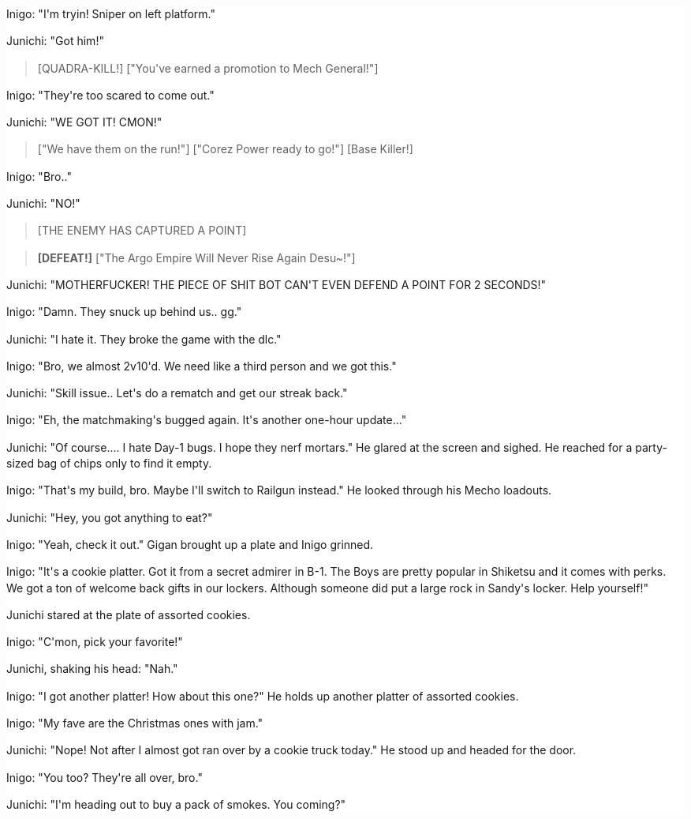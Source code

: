 Inigo: "I'm tryin! Sniper on left platform."

Junichi: "Got him!"

>[QUADRA-KILL!] ["You've earned a promotion to Mech General!"]

Inigo: "They're too scared to come out."

Junichi: "WE GOT IT! CMON!"

>["We have them on the run!"] ["Corez Power ready to go!"] [Base Killer!]

Inigo: "Bro.."

Junichi: "NO!"

>[THE ENEMY HAS CAPTURED A POINT]

>**[DEFEAT!]** ["The Argo Empire Will Never Rise Again Desu~!"]

Junichi: "MOTHERFUCKER! THE PIECE OF SHIT BOT CAN'T EVEN DEFEND A POINT FOR 2 SECONDS!"

Inigo: "Damn. They snuck up behind us.. gg."

Junichi: "I hate it. They broke the game with the dlc."

Inigo: "Bro, we almost 2v10'd. We need like a third person and we got this."

Junichi: "Skill issue.. Let's do a rematch and get our streak back."

Inigo: "Eh, the matchmaking's bugged again. It's another one-hour update..."

Junichi: "Of course.... I hate Day-1 bugs. I hope they nerf mortars." He glared at the screen and sighed. He reached for a party-sized bag of chips only to find it empty. 

Inigo: "That's my build, bro. Maybe I'll switch to Railgun instead." He looked through his Mecho loadouts.

Junichi: "Hey, you got anything to eat?"

Inigo: "Yeah, check it out." Gigan brought up a plate and Inigo grinned.

Inigo: "It's a cookie platter. Got it from a secret admirer in B-1. The Boys are pretty popular in Shiketsu and it comes with perks. We got a ton of welcome back gifts in our lockers. Although someone did put a large rock in Sandy's locker. Help yourself!"

Junichi stared at the plate of assorted cookies.

Inigo: "C'mon, pick your favorite!"

Junichi, shaking his head: "Nah."

Inigo: "I got another platter! How about this one?" He holds up another platter of assorted cookies. 

Inigo: "My fave are the Christmas ones with jam."

Junichi: "Nope! Not after I almost got ran over by a cookie truck today." He stood up and headed for the door. 

Inigo: "You too? They're all over, bro."

Junichi: "I'm heading out to buy a pack of smokes. You coming?"
